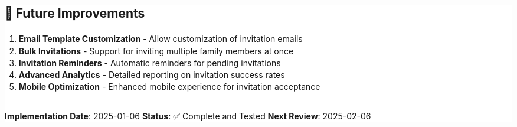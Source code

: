 ## 🔄 Future Improvements

1. **Email Template Customization** - Allow customization of invitation emails
2. **Bulk Invitations** - Support for inviting multiple family members at once
3. **Invitation Reminders** - Automatic reminders for pending invitations
4. **Advanced Analytics** - Detailed reporting on invitation success rates
5. **Mobile Optimization** - Enhanced mobile experience for invitation acceptance

---

**Implementation Date**: 2025-01-06
**Status**: ✅ Complete and Tested
**Next Review**: 2025-02-06
